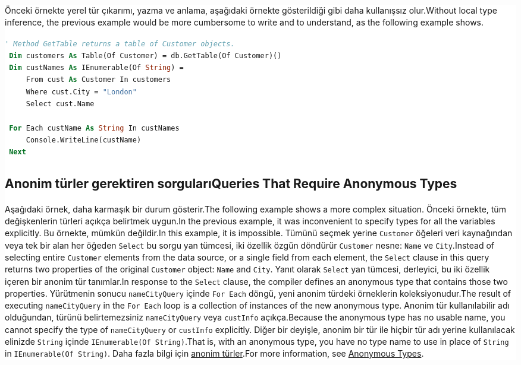  <span data-ttu-id="36395-149">Önceki örnekte yerel tür çıkarımı, yazma ve anlama, aşağıdaki örnekte gösterildiği gibi daha kullanışsız olur.</span><span class="sxs-lookup"><span data-stu-id="36395-149">Without local type inference, the previous example would be more cumbersome to write and to understand, as the following example shows.</span></span>  
  
```vb  
' Method GetTable returns a table of Customer objects.  
 Dim customers As Table(Of Customer) = db.GetTable(Of Customer)()  
 Dim custNames As IEnumerable(Of String) =  
     From cust As Customer In customers   
     Where cust.City = "London"   
     Select cust.Name  
  
 For Each custName As String In custNames  
     Console.WriteLine(custName)  
 Next  
```  
  
## <a name="queries-that-require-anonymous-types"></a><span data-ttu-id="36395-150">Anonim türler gerektiren sorguları</span><span class="sxs-lookup"><span data-stu-id="36395-150">Queries That Require Anonymous Types</span></span>  
 <span data-ttu-id="36395-151">Aşağıdaki örnek, daha karmaşık bir durum gösterir.</span><span class="sxs-lookup"><span data-stu-id="36395-151">The following example shows a more complex situation.</span></span> <span data-ttu-id="36395-152">Önceki örnekte, tüm değişkenlerin türleri açıkça belirtmek uygun.</span><span class="sxs-lookup"><span data-stu-id="36395-152">In the previous example, it was inconvenient to specify types for all the variables explicitly.</span></span> <span data-ttu-id="36395-153">Bu örnekte, mümkün değildir.</span><span class="sxs-lookup"><span data-stu-id="36395-153">In this example, it is impossible.</span></span> <span data-ttu-id="36395-154">Tümünü seçmek yerine `Customer` öğeleri veri kaynağından veya tek bir alan her öğeden `Select` bu sorgu yan tümcesi, iki özellik özgün döndürür `Customer` nesne: `Name` ve `City`.</span><span class="sxs-lookup"><span data-stu-id="36395-154">Instead of selecting entire `Customer` elements from the data source, or a single field from each element, the `Select` clause in this query returns two properties of the original `Customer` object: `Name` and `City`.</span></span> <span data-ttu-id="36395-155">Yanıt olarak `Select` yan tümcesi, derleyici, bu iki özellik içeren bir anonim tür tanımlar.</span><span class="sxs-lookup"><span data-stu-id="36395-155">In response to the `Select` clause, the compiler defines an anonymous type that contains those two properties.</span></span> <span data-ttu-id="36395-156">Yürütmenin sonucu `nameCityQuery` içinde `For Each` döngü, yeni anonim türdeki örneklerin koleksiyonudur.</span><span class="sxs-lookup"><span data-stu-id="36395-156">The result of executing `nameCityQuery` in the `For Each` loop is a collection of instances of the new anonymous type.</span></span> <span data-ttu-id="36395-157">Anonim tür kullanılabilir adı olduğundan, türünü belirtemezsiniz `nameCityQuery` veya `custInfo` açıkça.</span><span class="sxs-lookup"><span data-stu-id="36395-157">Because the anonymous type has no usable name, you cannot specify the type of `nameCityQuery` or `custInfo` explicitly.</span></span> <span data-ttu-id="36395-158">Diğer bir deyişle, anonim bir tür ile hiçbir tür adı yerine kullanılacak elinizde `String` içinde `IEnumerable(Of String)`.</span><span class="sxs-lookup"><span data-stu-id="36395-158">That is, with an anonymous type, you have no type name to use in place of `String` in `IEnumerable(Of String)`.</span></span> <span data-ttu-id="36395-159">Daha fazla bilgi için [anonim türler](../../../../visual-basic/programming-guide/language-features/objects-and-classes/anonymous-types.md).</span><span class="sxs-lookup"><span data-stu-id="36395-159">For more information, see [Anonymous Types](../../../../visual-basic/programming-guide/language-features/objects-and-classes/anonymous-types.md).</span></span>  
  